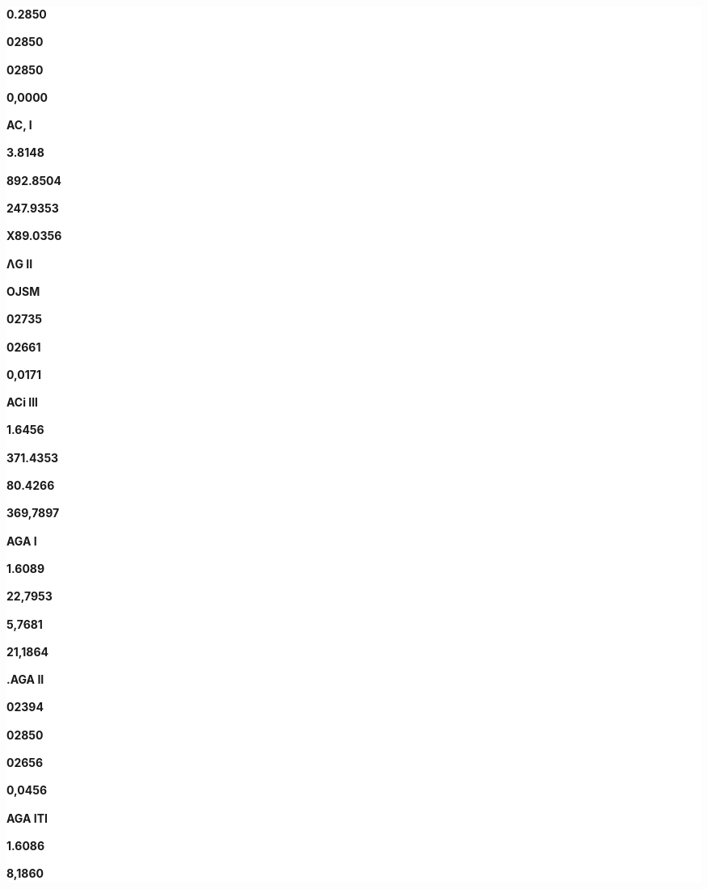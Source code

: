 <p><span class="font4" style="font-weight:bold;">0.2850</span></p></td><td style="vertical-align:bottom;">
<p><span class="font4" style="font-weight:bold;">02850</span></p></td><td style="vertical-align:bottom;">
<p><span class="font4" style="font-weight:bold;">02850</span></p></td><td style="vertical-align:bottom;">
<p><span class="font4" style="font-weight:bold;">0,0000</span></p></td></tr>
<tr><td style="vertical-align:bottom;">
<p><span class="font4" style="font-weight:bold;">AC, I</span></p></td><td style="vertical-align:bottom;">
<p><span class="font4" style="font-weight:bold;">3.8148</span></p></td><td style="vertical-align:bottom;">
<p><span class="font4" style="font-weight:bold;">892.8504</span></p></td><td style="vertical-align:bottom;">
<p><span class="font4" style="font-weight:bold;">247.9353</span></p></td><td style="vertical-align:bottom;">
<p><span class="font4" style="font-weight:bold;">X89.0356</span></p></td></tr>
<tr><td style="vertical-align:bottom;">
<p><span class="font4" style="font-weight:bold;">ΛG II</span></p></td><td style="vertical-align:bottom;">
<p><span class="font4" style="font-weight:bold;">OJSM</span></p></td><td style="vertical-align:bottom;">
<p><span class="font4" style="font-weight:bold;">02735</span></p></td><td style="vertical-align:bottom;">
<p><span class="font4" style="font-weight:bold;">02661</span></p></td><td style="vertical-align:bottom;">
<p><span class="font4" style="font-weight:bold;">0,0171</span></p></td></tr>
<tr><td style="vertical-align:bottom;">
<p><span class="font4" style="font-weight:bold;">ACi Ill</span></p></td><td style="vertical-align:bottom;">
<p><span class="font4" style="font-weight:bold;">1.6456</span></p></td><td style="vertical-align:bottom;">
<p><span class="font4" style="font-weight:bold;">371.4353</span></p></td><td style="vertical-align:bottom;">
<p><span class="font4" style="font-weight:bold;">80.4266</span></p></td><td style="vertical-align:bottom;">
<p><span class="font4" style="font-weight:bold;">369,7897</span></p></td></tr>
<tr><td style="vertical-align:bottom;">
<p><span class="font4" style="font-weight:bold;">AGA I</span></p></td><td style="vertical-align:bottom;">
<p><span class="font4" style="font-weight:bold;">1.6089</span></p></td><td style="vertical-align:bottom;">
<p><span class="font4" style="font-weight:bold;">22,7953</span></p></td><td style="vertical-align:bottom;">
<p><span class="font4" style="font-weight:bold;">5,7681</span></p></td><td style="vertical-align:bottom;">
<p><span class="font4" style="font-weight:bold;">21,1864</span></p></td></tr>
<tr><td style="vertical-align:bottom;">
<p><span class="font4" style="font-weight:bold;">.AGA II</span></p></td><td style="vertical-align:bottom;">
<p><span class="font4" style="font-weight:bold;">02394</span></p></td><td style="vertical-align:bottom;">
<p><span class="font4" style="font-weight:bold;">02850</span></p></td><td style="vertical-align:bottom;">
<p><span class="font4" style="font-weight:bold;">02656</span></p></td><td style="vertical-align:bottom;">
<p><span class="font4" style="font-weight:bold;">0,0456</span></p></td></tr>
<tr><td style="vertical-align:bottom;">
<p><span class="font4" style="font-weight:bold;">AGA ITI</span></p></td><td style="vertical-align:bottom;">
<p><span class="font4" style="font-weight:bold;">1.6086</span></p></td><td style="vertical-align:bottom;">
<p><span class="font4" style="font-weight:bold;">8,1860</span></p></td><td style="vertical-align:bottom;">